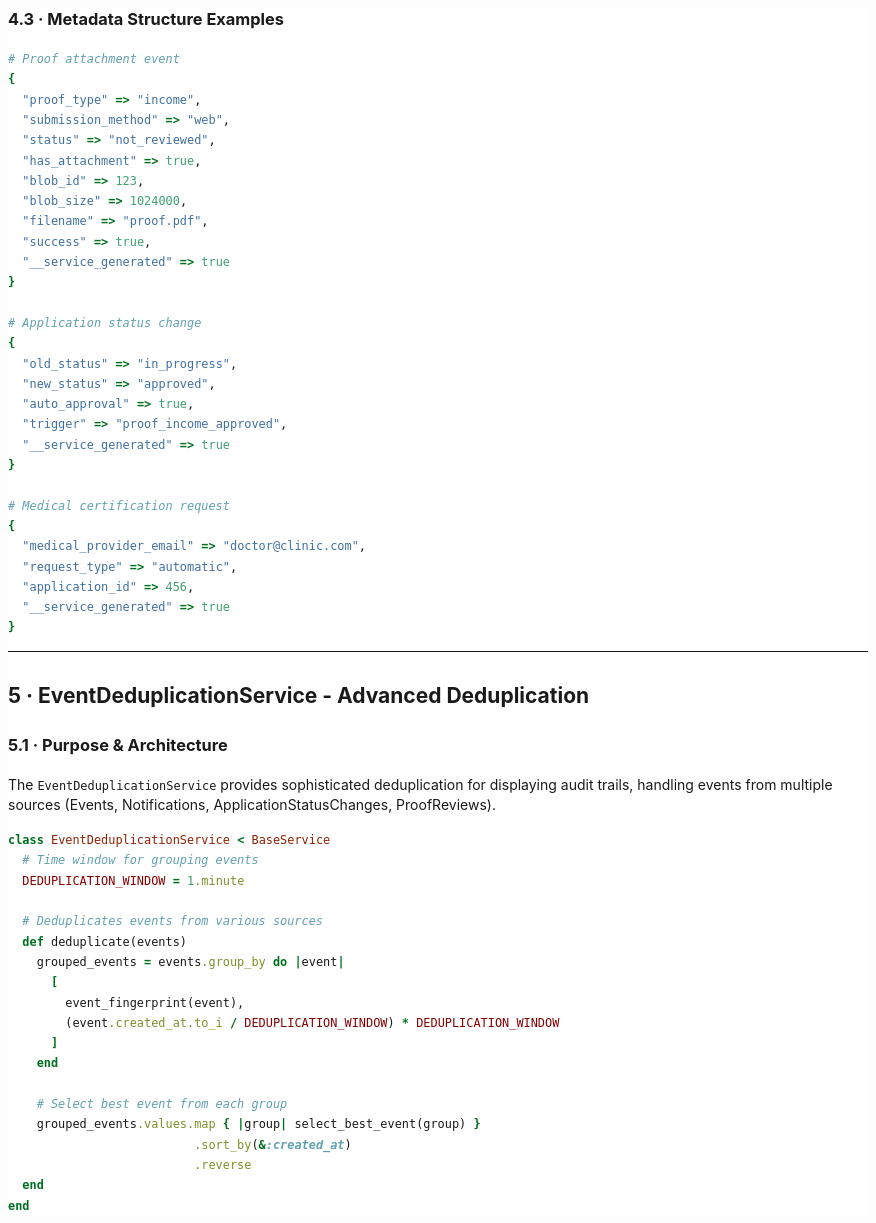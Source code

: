 ### 4.3 · Metadata Structure Examples

```ruby
# Proof attachment event
{
  "proof_type" => "income",
  "submission_method" => "web",
  "status" => "not_reviewed",
  "has_attachment" => true,
  "blob_id" => 123,
  "blob_size" => 1024000,
  "filename" => "proof.pdf",
  "success" => true,
  "__service_generated" => true
}

# Application status change
{
  "old_status" => "in_progress",
  "new_status" => "approved",
  "auto_approval" => true,
  "trigger" => "proof_income_approved",
  "__service_generated" => true
}

# Medical certification request
{
  "medical_provider_email" => "doctor@clinic.com",
  "request_type" => "automatic",
  "application_id" => 456,
  "__service_generated" => true
}
```

---

## 5 · EventDeduplicationService - Advanced Deduplication

### 5.1 · Purpose & Architecture

The `EventDeduplicationService` provides sophisticated deduplication for displaying audit trails, handling events from multiple sources (Events, Notifications, ApplicationStatusChanges, ProofReviews).

```ruby
class EventDeduplicationService < BaseService
  # Time window for grouping events
  DEDUPLICATION_WINDOW = 1.minute
  
  # Deduplicates events from various sources
  def deduplicate(events)
    grouped_events = events.group_by do |event|
      [
        event_fingerprint(event),
        (event.created_at.to_i / DEDUPLICATION_WINDOW) * DEDUPLICATION_WINDOW
      ]
    end
    
    # Select best event from each group
    grouped_events.values.map { |group| select_best_event(group) }
                          .sort_by(&:created_at)
                          .reverse
  end
end
```